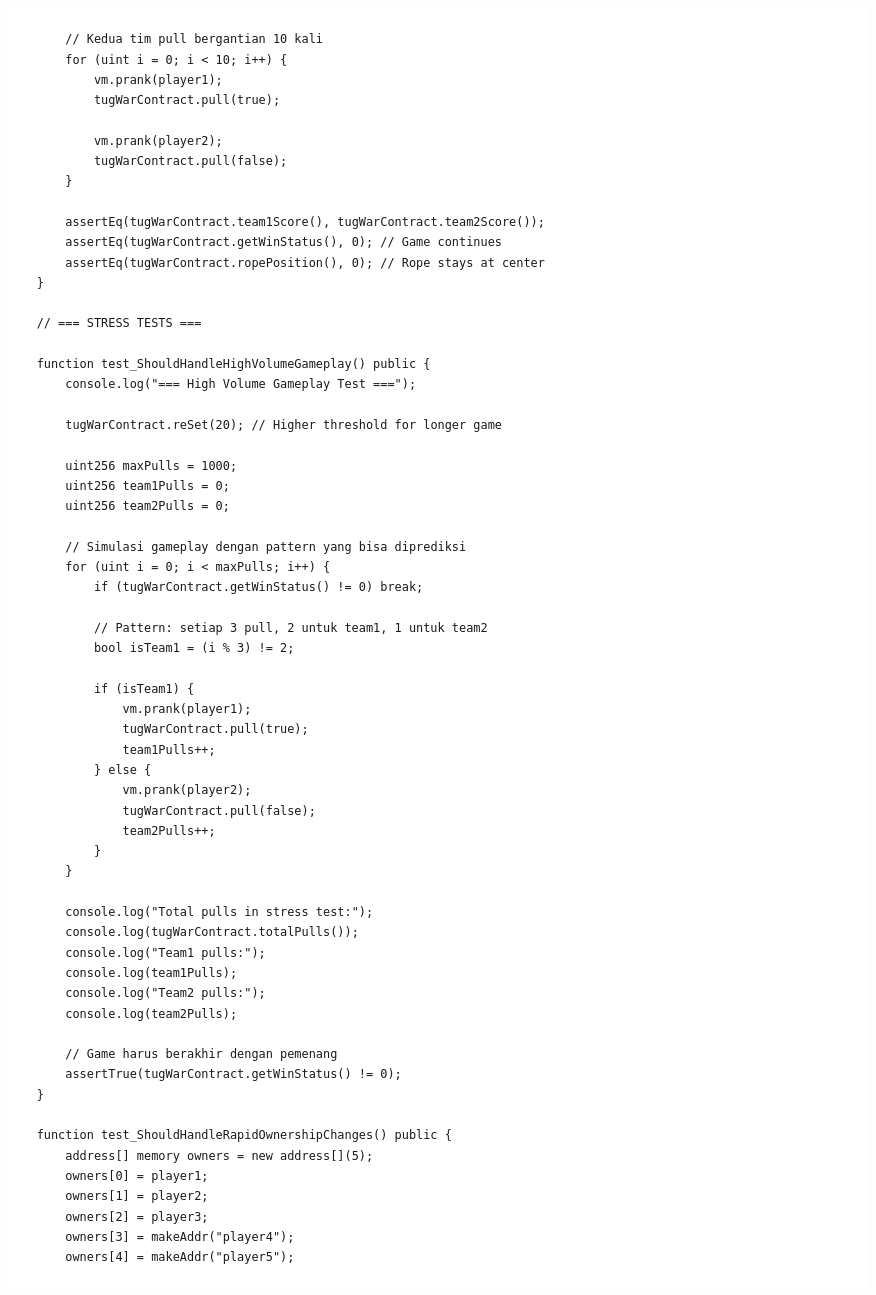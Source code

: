 ```solidity
        
        // Kedua tim pull bergantian 10 kali
        for (uint i = 0; i < 10; i++) {
            vm.prank(player1);
            tugWarContract.pull(true);
            
            vm.prank(player2);
            tugWarContract.pull(false);
        }
        
        assertEq(tugWarContract.team1Score(), tugWarContract.team2Score());
        assertEq(tugWarContract.getWinStatus(), 0); // Game continues
        assertEq(tugWarContract.ropePosition(), 0); // Rope stays at center
    }

    // === STRESS TESTS ===

    function test_ShouldHandleHighVolumeGameplay() public {
        console.log("=== High Volume Gameplay Test ===");
        
        tugWarContract.reSet(20); // Higher threshold for longer game
        
        uint256 maxPulls = 1000;
        uint256 team1Pulls = 0;
        uint256 team2Pulls = 0;
        
        // Simulasi gameplay dengan pattern yang bisa diprediksi
        for (uint i = 0; i < maxPulls; i++) {
            if (tugWarContract.getWinStatus() != 0) break;
            
            // Pattern: setiap 3 pull, 2 untuk team1, 1 untuk team2
            bool isTeam1 = (i % 3) != 2;
            
            if (isTeam1) {
                vm.prank(player1);
                tugWarContract.pull(true);
                team1Pulls++;
            } else {
                vm.prank(player2);
                tugWarContract.pull(false);
                team2Pulls++;
            }
        }
        
        console.log("Total pulls in stress test:");
        console.log(tugWarContract.totalPulls());
        console.log("Team1 pulls:");
        console.log(team1Pulls);
        console.log("Team2 pulls:");
        console.log(team2Pulls);
        
        // Game harus berakhir dengan pemenang
        assertTrue(tugWarContract.getWinStatus() != 0);
    }

    function test_ShouldHandleRapidOwnershipChanges() public {
        address[] memory owners = new address[](5);
        owners[0] = player1;
        owners[1] = player2;
        owners[2] = player3;
        owners[3] = makeAddr("player4");
        owners[4] = makeAddr("player5");
        
```